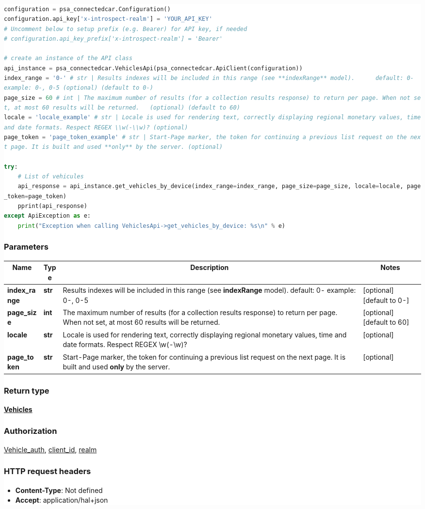 ```python
configuration = psa_connectedcar.Configuration()
configuration.api_key['x-introspect-realm'] = 'YOUR_API_KEY'
# Uncomment below to setup prefix (e.g. Bearer) for API key, if needed
# configuration.api_key_prefix['x-introspect-realm'] = 'Bearer'

# create an instance of the API class
api_instance = psa_connectedcar.VehiclesApi(psa_connectedcar.ApiClient(configuration))
index_range = '0-' # str | Results indexes will be included in this range (see **indexRange** model).      default: 0-    example: 0-, 0-5 (optional) (default to 0-)
page_size = 60 # int | The maximum number of results (for a collection results response) to return per page. When not set, at most 60 results will be returned.   (optional) (default to 60)
locale = 'locale_example' # str | Locale is used for rendering text, correctly displaying regional monetary values, time and date formats. Respect REGEX \\w(-\\w)? (optional)
page_token = 'page_token_example' # str | Start-Page marker, the token for continuing a previous list request on the next page. It is built and used **only** by the server. (optional)

try:
    # List of vehicules
    api_response = api_instance.get_vehicles_by_device(index_range=index_range, page_size=page_size, locale=locale, page_token=page_token)
    pprint(api_response)
except ApiException as e:
    print("Exception when calling VehiclesApi->get_vehicles_by_device: %s\n" % e)
```

### Parameters

Name | Type | Description  | Notes
------------- | ------------- | ------------- | -------------
 **index_range** | **str**| Results indexes will be included in this range (see **indexRange** model).      default: 0-    example: 0-, 0-5 | [optional] [default to 0-]
 **page_size** | **int**| The maximum number of results (for a collection results response) to return per page. When not set, at most 60 results will be returned.   | [optional] [default to 60]
 **locale** | **str**| Locale is used for rendering text, correctly displaying regional monetary values, time and date formats. Respect REGEX \\w(-\\w)? | [optional] 
 **page_token** | **str**| Start-Page marker, the token for continuing a previous list request on the next page. It is built and used **only** by the server. | [optional] 

### Return type

[**Vehicles**](Vehicles.md)

### Authorization

[Vehicle_auth](../../README.md#Vehicle_auth), [client_id](../../README.md#client_id), [realm](../../README.md#realm)

### HTTP request headers

 - **Content-Type**: Not defined
 - **Accept**: application/hal+json 
